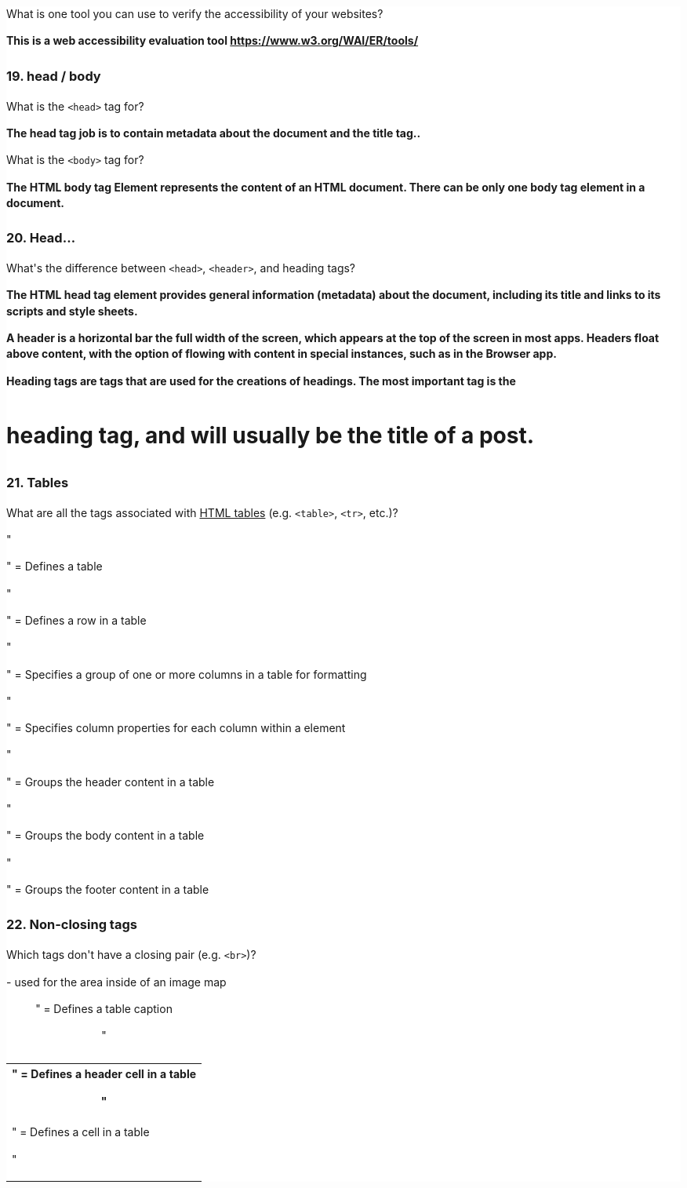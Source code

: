 What is one tool you can use to verify the accessibility of your websites?

**This is a web accessibility evaluation tool https://www.w3.org/WAI/ER/tools/**

### 19. head / body

What is the `<head>` tag for?

**The head tag job is to contain metadata about the document and the title tag..**

What is the `<body>` tag for?

**The HTML body tag Element represents the content of an HTML document. There can be only one body tag element in a document.**

### 20. Head…

What's the difference between `<head>`, `<header>`, and heading tags?

**The HTML head tag element provides general information (metadata) about the document, including its title and links to its scripts and style sheets.**
  
**A header is a horizontal bar the full width of the screen, which appears at the top of the screen in most apps.
Headers float above content, with the option of flowing with content in special instances, such as in the Browser app.**

**Heading tags are tags that are used for the creations of headings. The most important tag is the <h1> heading tag, and will usually be the title of a post.**

### 21. Tables

What are all the tags associated with [HTML tables](https://developer.mozilla.org/en-US/docs/Learn/HTML/Tables) (e.g. `<table>`, `<tr>`, etc.)?

"<table>" = Defines a table
  
"<th>" = Defines a header cell in a table
  
"<tr>" = Defines a row in a table
  
"<td>" = Defines a cell in a table
  
"<caption>" = Defines a table caption
  
"<colgroup>" = Specifies a group of one or more columns in a table for formatting

"<col>"	 = Specifies column properties for each column within a <colgroup> element
  
"<thead>"	= Groups the header content in a table
  
"<tbody>" = Groups the body content in a table
  
"<tfoot>"	= Groups the footer content in a table

### 22. Non-closing tags

Which tags don't have a closing pair (e.g. `<br>`)?

<area> - used for the area inside of an image map
